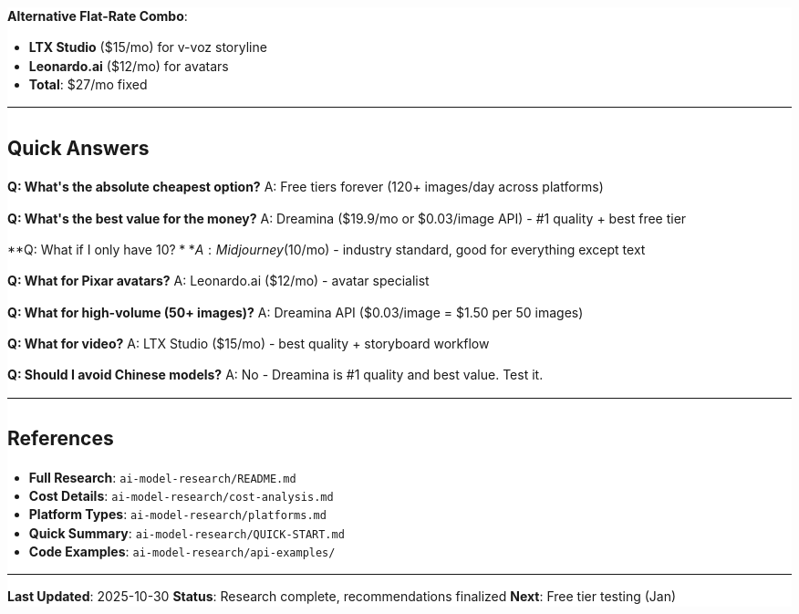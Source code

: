 **Alternative Flat-Rate Combo**:
- **LTX Studio** ($15/mo) for v-voz storyline
- **Leonardo.ai** ($12/mo) for avatars
- **Total**: $27/mo fixed

---

## Quick Answers

**Q: What's the absolute cheapest option?**
A: Free tiers forever (120+ images/day across platforms)

**Q: What's the best value for the money?**
A: Dreamina ($19.9/mo or $0.03/image API) - #1 quality + best free tier

**Q: What if I only have $10?**
A: Midjourney ($10/mo) - industry standard, good for everything except text

**Q: What for Pixar avatars?**
A: Leonardo.ai ($12/mo) - avatar specialist

**Q: What for high-volume (50+ images)?**
A: Dreamina API ($0.03/image = $1.50 per 50 images)

**Q: What for video?**
A: LTX Studio ($15/mo) - best quality + storyboard workflow

**Q: Should I avoid Chinese models?**
A: No - Dreamina is #1 quality and best value. Test it.

---

## References

- **Full Research**: `ai-model-research/README.md`
- **Cost Details**: `ai-model-research/cost-analysis.md`
- **Platform Types**: `ai-model-research/platforms.md`
- **Quick Summary**: `ai-model-research/QUICK-START.md`
- **Code Examples**: `ai-model-research/api-examples/`

---

**Last Updated**: 2025-10-30
**Status**: Research complete, recommendations finalized
**Next**: Free tier testing (Jan)
